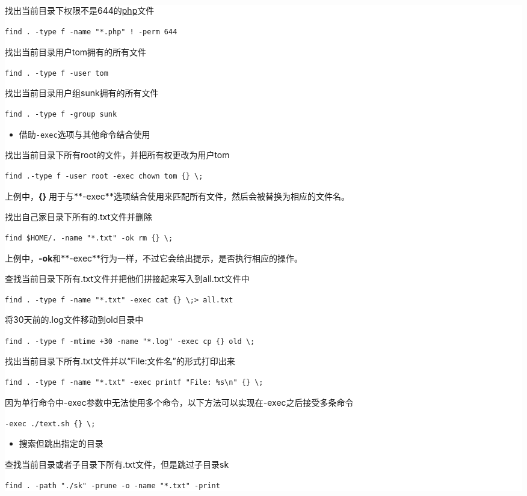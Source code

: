 找出当前目录下权限不是644的[php](http://man.linuxde.net/php)文件

```
find . -type f -name "*.php" ! -perm 644
```

找出当前目录用户tom拥有的所有文件

```
find . -type f -user tom
```

找出当前目录用户组sunk拥有的所有文件

```
find . -type f -group sunk
```

- 借助`-exec`选项与其他命令结合使用

找出当前目录下所有root的文件，并把所有权更改为用户tom

```
find .-type f -user root -exec chown tom {} \;
```

上例中，**{}** 用于与**-exec**选项结合使用来匹配所有文件，然后会被替换为相应的文件名。

找出自己家目录下所有的.txt文件并删除

```
find $HOME/. -name "*.txt" -ok rm {} \;
```

上例中，**-ok**和**-exec**行为一样，不过它会给出提示，是否执行相应的操作。

查找当前目录下所有.txt文件并把他们拼接起来写入到all.txt文件中

```
find . -type f -name "*.txt" -exec cat {} \;> all.txt
```

将30天前的.log文件移动到old目录中

```
find . -type f -mtime +30 -name "*.log" -exec cp {} old \;
```

找出当前目录下所有.txt文件并以“File:文件名”的形式打印出来

```
find . -type f -name "*.txt" -exec printf "File: %s\n" {} \;
```

因为单行命令中-exec参数中无法使用多个命令，以下方法可以实现在-exec之后接受多条命令

```
-exec ./text.sh {} \;
```

- 搜索但跳出指定的目录

查找当前目录或者子目录下所有.txt文件，但是跳过子目录sk

```
find . -path "./sk" -prune -o -name "*.txt" -print
```
